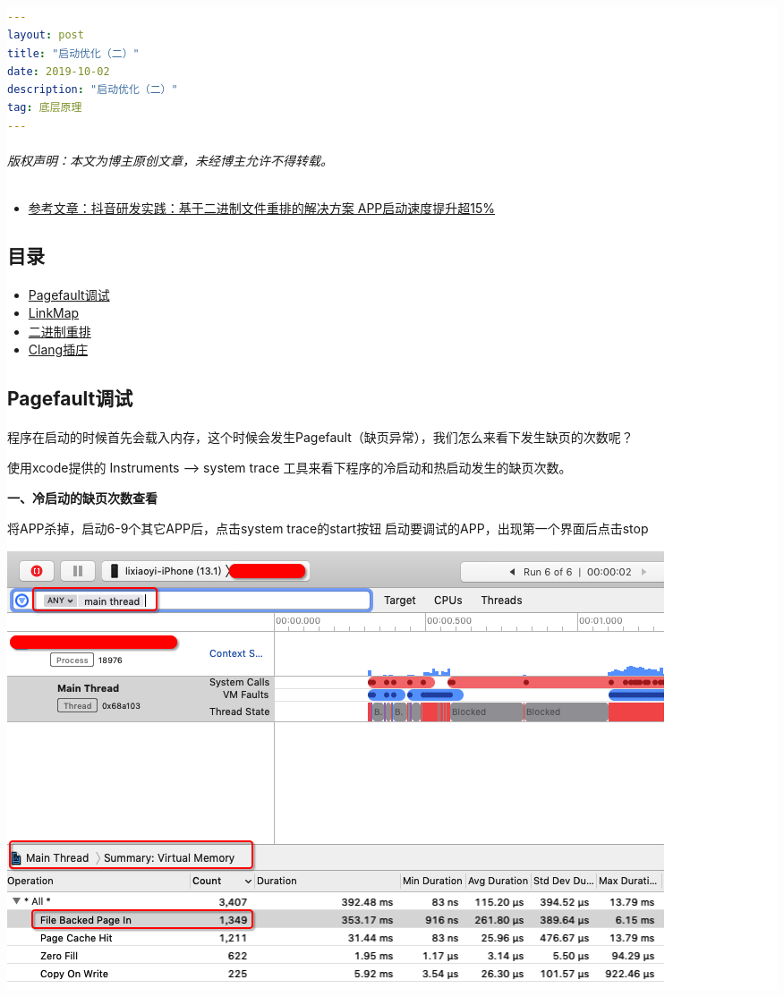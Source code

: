 ```yaml
---
layout: post
title: "启动优化（二）"
date: 2019-10-02
description: "启动优化（二）"
tag: 底层原理
---
```



<h6>版权声明：本文为博主原创文章，未经博主允许不得转载。</h6>


- [参考文章：抖音研发实践：基于二进制文件重排的解决方案 APP启动速度提升超15%](https://blog.csdn.net/ByteDanceTech/article/details/103316459)


## 目录
- [Pagefault调试](#content1)   
- [LinkMap](#content2)   
- [二进制重排](#content3)   
- [Clang插庄](#content4)   






## <a id="content1"></a>Pagefault调试


程序在启动的时候首先会载入内存，这个时候会发生Pagefault（缺页异常），我们怎么来看下发生缺页的次数呢？

使用xcode提供的 Instruments --> system trace 工具来看下程序的冷启动和热启动发生的缺页次数。

**一、冷启动的缺页次数查看**

将APP杀掉，启动6-9个其它APP后，点击system trace的start按钮 启动要调试的APP，出现第一个界面后点击stop

<img src="/images/underlying/start4.png" alt="img">
